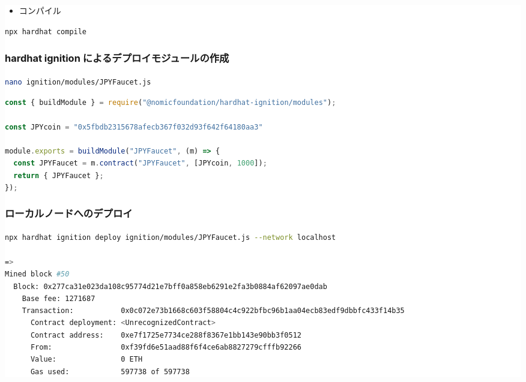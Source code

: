 * コンパイル

```bash
npx hardhat compile
```


### hardhat ignition によるデプロイモジュールの作成

```bash
nano ignition/modules/JPYFaucet.js
```


```js
const { buildModule } = require("@nomicfoundation/hardhat-ignition/modules");

const JPYcoin = "0x5fbdb2315678afecb367f032d93f642f64180aa3"

module.exports = buildModule("JPYFaucet", (m) => {
  const JPYFaucet = m.contract("JPYFaucet", [JPYcoin, 1000]);
  return { JPYFaucet };
});

```

### ローカルノードへのデプロイ

```bash
npx hardhat ignition deploy ignition/modules/JPYFaucet.js --network localhost

=>
Mined block #50
  Block: 0x277ca31e023da108c95774d21e7bff0a858eb6291e2fa3b0884af62097ae0dab
    Base fee: 1271687
    Transaction:           0x0c072e73b1668c603f58804c4c922bfbc96b1aa04ecb83edf9dbbfc433f14b35
      Contract deployment: <UnrecognizedContract>
      Contract address:    0xe7f1725e7734ce288f8367e1bb143e90bb3f0512
      From:                0xf39fd6e51aad88f6f4ce6ab8827279cfffb92266
      Value:               0 ETH
      Gas used:            597738 of 597738
```
